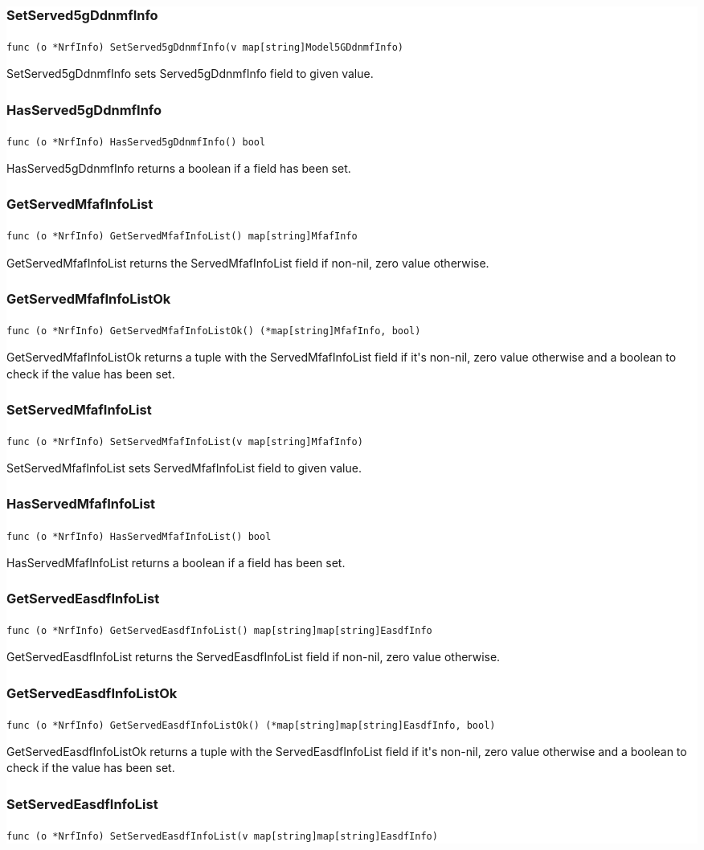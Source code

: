 ### SetServed5gDdnmfInfo

`func (o *NrfInfo) SetServed5gDdnmfInfo(v map[string]Model5GDdnmfInfo)`

SetServed5gDdnmfInfo sets Served5gDdnmfInfo field to given value.

### HasServed5gDdnmfInfo

`func (o *NrfInfo) HasServed5gDdnmfInfo() bool`

HasServed5gDdnmfInfo returns a boolean if a field has been set.

### GetServedMfafInfoList

`func (o *NrfInfo) GetServedMfafInfoList() map[string]MfafInfo`

GetServedMfafInfoList returns the ServedMfafInfoList field if non-nil, zero value otherwise.

### GetServedMfafInfoListOk

`func (o *NrfInfo) GetServedMfafInfoListOk() (*map[string]MfafInfo, bool)`

GetServedMfafInfoListOk returns a tuple with the ServedMfafInfoList field if it's non-nil, zero value otherwise
and a boolean to check if the value has been set.

### SetServedMfafInfoList

`func (o *NrfInfo) SetServedMfafInfoList(v map[string]MfafInfo)`

SetServedMfafInfoList sets ServedMfafInfoList field to given value.

### HasServedMfafInfoList

`func (o *NrfInfo) HasServedMfafInfoList() bool`

HasServedMfafInfoList returns a boolean if a field has been set.

### GetServedEasdfInfoList

`func (o *NrfInfo) GetServedEasdfInfoList() map[string]map[string]EasdfInfo`

GetServedEasdfInfoList returns the ServedEasdfInfoList field if non-nil, zero value otherwise.

### GetServedEasdfInfoListOk

`func (o *NrfInfo) GetServedEasdfInfoListOk() (*map[string]map[string]EasdfInfo, bool)`

GetServedEasdfInfoListOk returns a tuple with the ServedEasdfInfoList field if it's non-nil, zero value otherwise
and a boolean to check if the value has been set.

### SetServedEasdfInfoList

`func (o *NrfInfo) SetServedEasdfInfoList(v map[string]map[string]EasdfInfo)`
